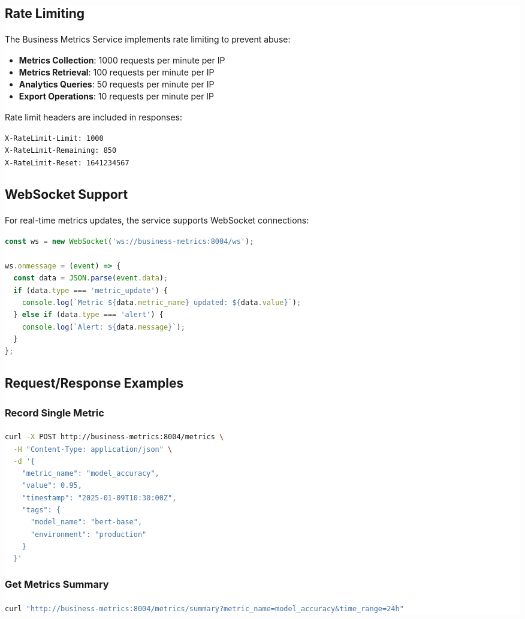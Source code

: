 ## Rate Limiting

The Business Metrics Service implements rate limiting to prevent abuse:

- **Metrics Collection**: 1000 requests per minute per IP
- **Metrics Retrieval**: 100 requests per minute per IP
- **Analytics Queries**: 50 requests per minute per IP
- **Export Operations**: 10 requests per minute per IP

Rate limit headers are included in responses:
```
X-RateLimit-Limit: 1000
X-RateLimit-Remaining: 850
X-RateLimit-Reset: 1641234567
```

## WebSocket Support

For real-time metrics updates, the service supports WebSocket connections:

```javascript
const ws = new WebSocket('ws://business-metrics:8004/ws');

ws.onmessage = (event) => {
  const data = JSON.parse(event.data);
  if (data.type === 'metric_update') {
    console.log(`Metric ${data.metric_name} updated: ${data.value}`);
  } else if (data.type === 'alert') {
    console.log(`Alert: ${data.message}`);
  }
};
```

## Request/Response Examples

### Record Single Metric
```bash
curl -X POST http://business-metrics:8004/metrics \
  -H "Content-Type: application/json" \
  -d '{
    "metric_name": "model_accuracy",
    "value": 0.95,
    "timestamp": "2025-01-09T10:30:00Z",
    "tags": {
      "model_name": "bert-base",
      "environment": "production"
    }
  }'
```

### Get Metrics Summary
```bash
curl "http://business-metrics:8004/metrics/summary?metric_name=model_accuracy&time_range=24h"
```

